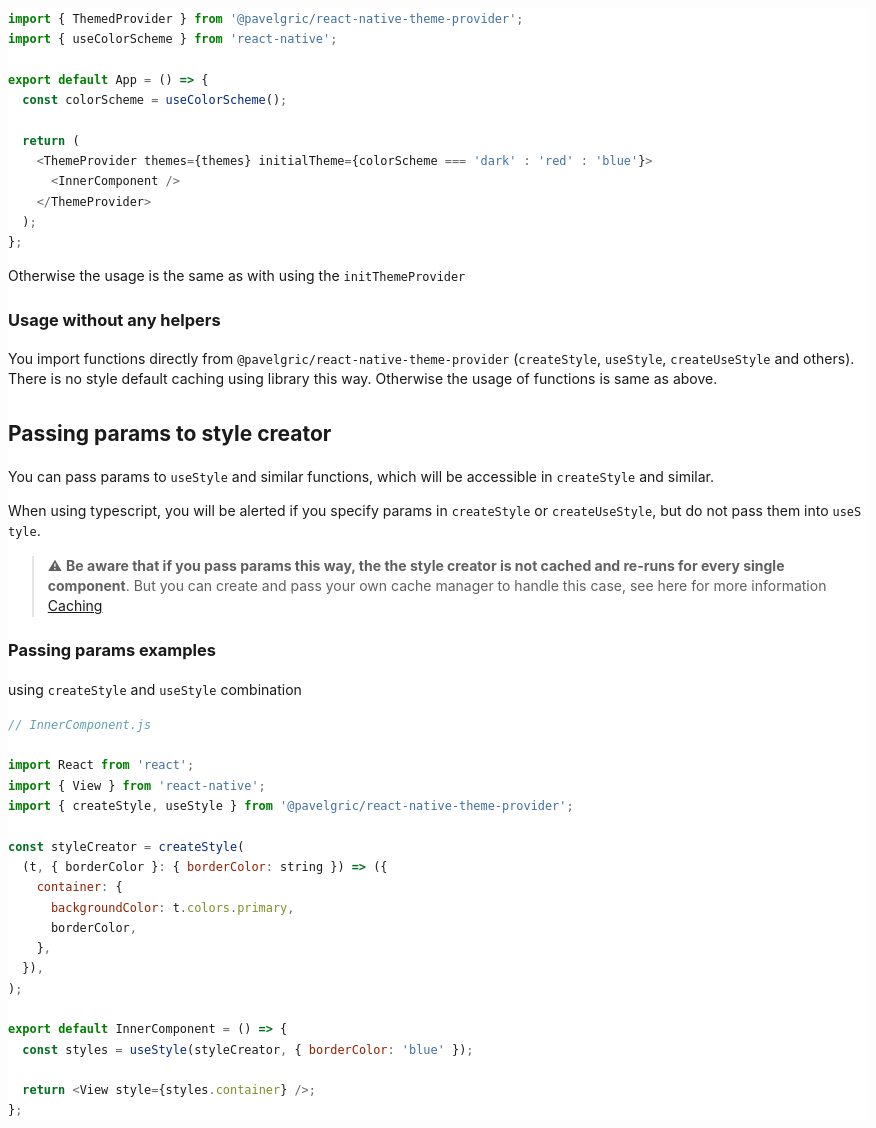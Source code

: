 ```js
import { ThemedProvider } from '@pavelgric/react-native-theme-provider';
import { useColorScheme } from 'react-native';

export default App = () => {
  const colorScheme = useColorScheme();

  return (
    <ThemeProvider themes={themes} initialTheme={colorScheme === 'dark' : 'red' : 'blue'}>
      <InnerComponent />
    </ThemeProvider>
  );
};
```

Otherwise the usage is the same as with using the `initThemeProvider`

### Usage without any helpers

You import functions directly from `@pavelgric/react-native-theme-provider` (`createStyle`, `useStyle`, `createUseStyle` and others). There is no style default caching using library this way. Otherwise the usage of functions is same as above.

## Passing params to style creator

You can pass params to `useStyle` and similar functions, which will be accessible in `createStyle` and similar.

When using typescript, you will be alerted if you specify params in `createStyle` or `createUseStyle`, but do not pass them into `useStyle`.

> :warning: **Be aware that if you pass params this way, the the style creator is not cached and re-runs for every single component**. But you can create and pass your own cache manager to handle this case, see here for more information [Caching](#caching)

### Passing params examples

using `createStyle` and `useStyle` combination

```js
// InnerComponent.js

import React from 'react';
import { View } from 'react-native';
import { createStyle, useStyle } from '@pavelgric/react-native-theme-provider';

const styleCreator = createStyle(
  (t, { borderColor }: { borderColor: string }) => ({
    container: {
      backgroundColor: t.colors.primary,
      borderColor,
    },
  }),
);

export default InnerComponent = () => {
  const styles = useStyle(styleCreator, { borderColor: 'blue' });

  return <View style={styles.container} />;
};
```
